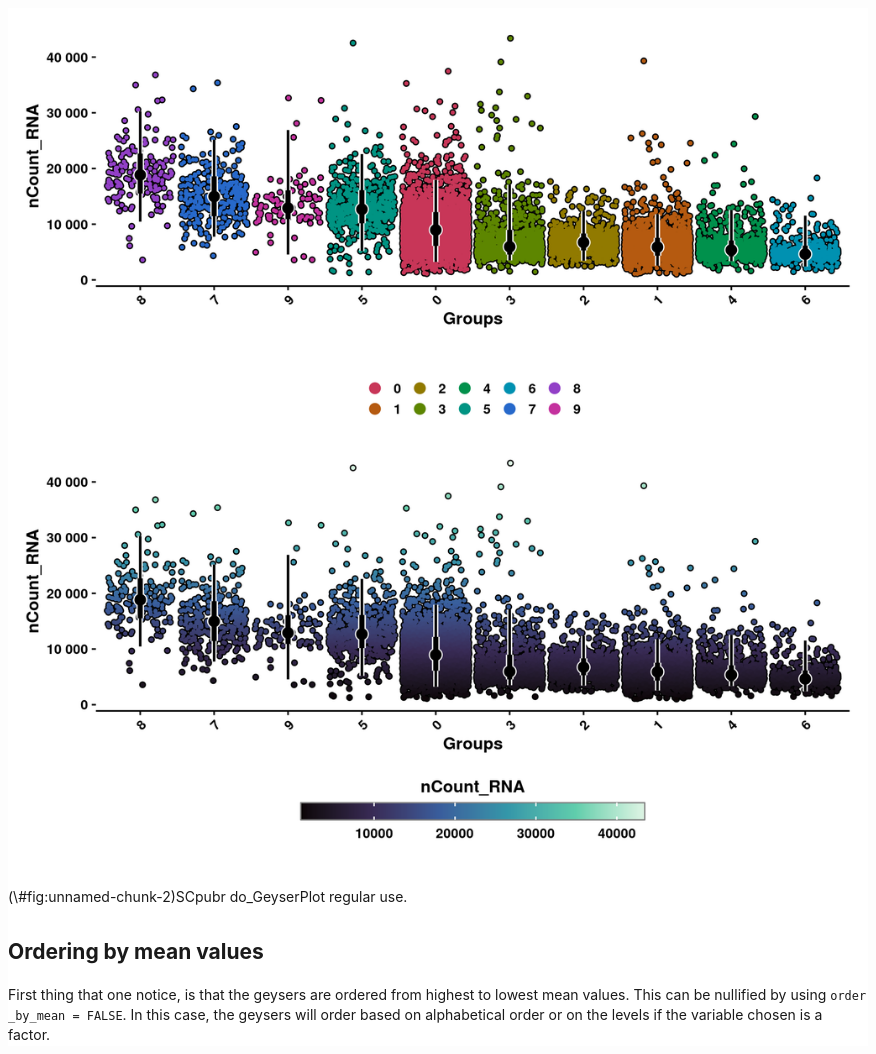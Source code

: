 <img src="12-GeyserPlots_files/figure-html/unnamed-chunk-2-1.png" alt="SCpubr do_GeyserPlot regular use." width="100%" height="100%" />
<p class="caption">(\#fig:unnamed-chunk-2)SCpubr do_GeyserPlot regular use.</p>
</div>

## Ordering by mean values
First thing that one notice, is that the geysers are ordered from highest to lowest mean values. This can be nullified by using `order_by_mean = FALSE`. In this case, the geysers will order based on alphabetical order or on the levels if the variable chosen is a factor. 

